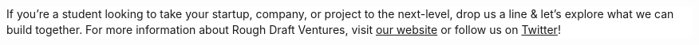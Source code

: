 If you’re a student looking to take your startup, company, or project to the next-level, drop us a line & let’s explore what we can build together. For more information about Rough Draft Ventures, visit [our website](http://www.roughdraft.vc/) or follow us on [Twitter](https://twitter.com/roughdraftvc)!

